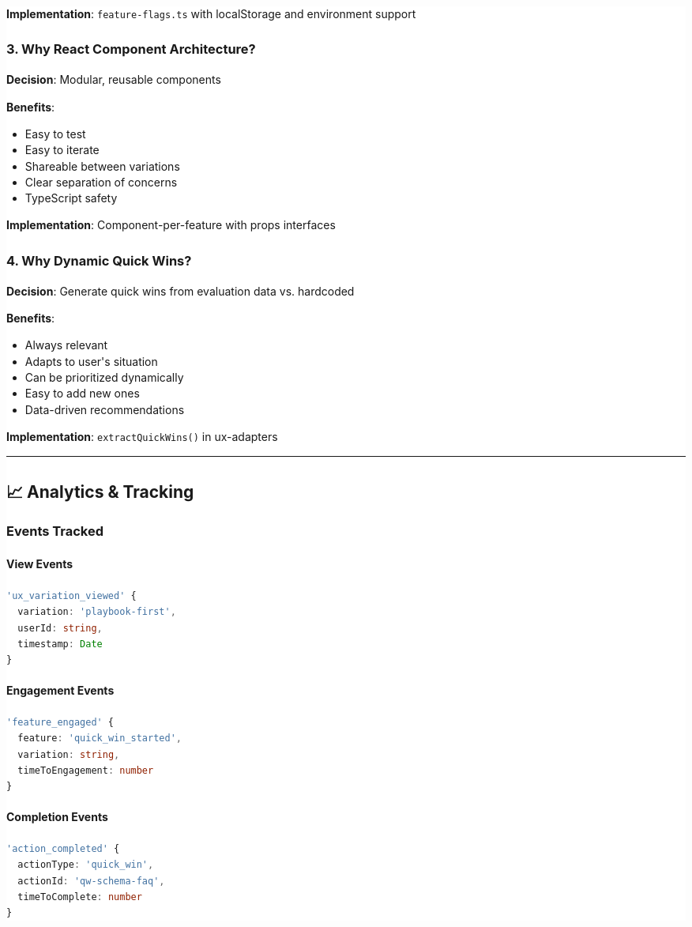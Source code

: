 **Implementation**: `feature-flags.ts` with localStorage and environment support

### 3. Why React Component Architecture?
**Decision**: Modular, reusable components

**Benefits**:
- Easy to test
- Easy to iterate
- Shareable between variations
- Clear separation of concerns
- TypeScript safety

**Implementation**: Component-per-feature with props interfaces

### 4. Why Dynamic Quick Wins?
**Decision**: Generate quick wins from evaluation data vs. hardcoded

**Benefits**:
- Always relevant
- Adapts to user's situation
- Can be prioritized dynamically
- Easy to add new ones
- Data-driven recommendations

**Implementation**: `extractQuickWins()` in ux-adapters

---

## 📈 Analytics & Tracking

### Events Tracked

#### View Events
```typescript
'ux_variation_viewed' {
  variation: 'playbook-first',
  userId: string,
  timestamp: Date
}
```

#### Engagement Events
```typescript
'feature_engaged' {
  feature: 'quick_win_started',
  variation: string,
  timeToEngagement: number
}
```

#### Completion Events
```typescript
'action_completed' {
  actionType: 'quick_win',
  actionId: 'qw-schema-faq',
  timeToComplete: number
}
```
